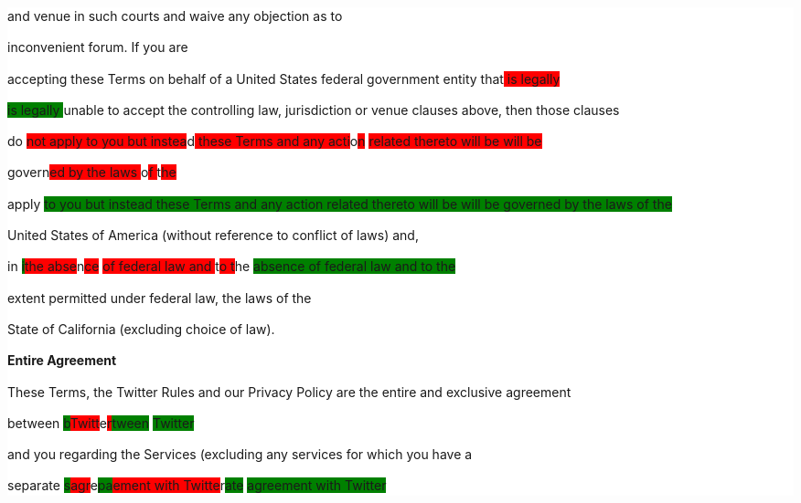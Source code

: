 
</span>and venue in such courts and waive any objection as to<span style="background-color: red;"> </span><span style="background-color: green;">


</span>inconvenient forum. If you are<span style="background-color: green;"> </span><span style="background-color: red;">


</span>accepting these Terms on behalf of a United States federal government entity that<span style="background-color: red;"> is legally</span>


<span style="background-color: green;">is legally </span>unable to accept the controlling law, jurisdiction or venue clauses above, then those clauses<span style="background-color: red;">


do</span> <span style="background-color: red;">not apply to you but instea</span>d<span style="background-color: red;"> these Terms and any acti</span>o<span style="background-color: red;">n</span> <span style="background-color: red;">related thereto will be will be


gover</span>n<span style="background-color: red;">ed by the laws </span>o<span style="background-color: red;">f </span>t<span style="background-color: red;">he</span><span style="background-color: green;">


apply</span> <span style="background-color: green;">to you but instead these Terms and any action related thereto will be will be governed by the laws of the


</span>United States of America (without reference to conflict of laws) and,<span style="background-color: red;">


in</span> <span style="background-color: green;">i</span><span style="background-color: red;">the abse</span>n<span style="background-color: red;">ce</span> <span style="background-color: red;">of federal law and </span>t<span style="background-color: red;">o t</span>he <span style="background-color: green;">absence of federal law and to the


</span>extent permitted under federal law, the laws of the<span style="background-color: green;"> </span><span style="background-color: red;">


</span>State of California (excluding choice of law).


**Entire Agreement**


These Terms, the Twitter Rules and our Privacy Policy are the entire and exclusive agreement<span style="background-color: red;">


between</span> <span style="background-color: green;">b</span><span style="background-color: red;">Twitt</span>e<span style="background-color: red;">r</span><span style="background-color: green;">tween</span> <span style="background-color: green;">Twitter


</span>and you regarding the Services (excluding any services for which you have a<span style="background-color: red;">


separate</span> <span style="background-color: green;">s</span><span style="background-color: red;">agr</span>e<span style="background-color: green;">pa</span><span style="background-color: red;">ement with Twitte</span>r<span style="background-color: green;">ate</span> <span style="background-color: green;">agreement with Twitter
